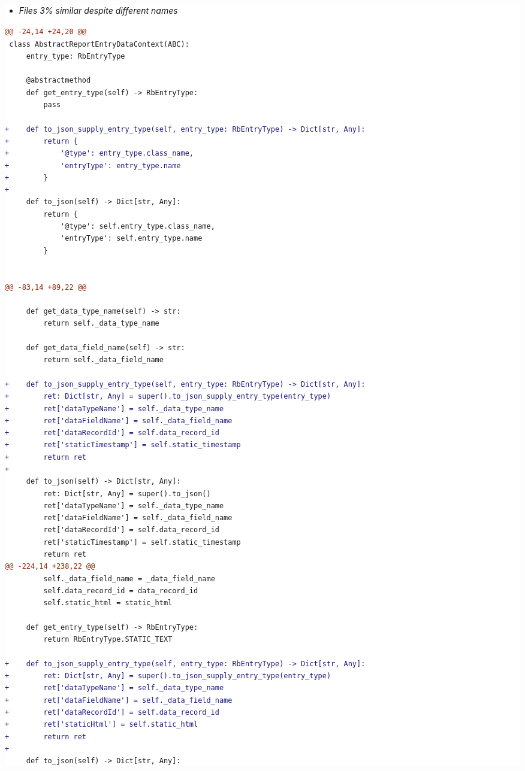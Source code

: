  * *Files 3% similar despite different names*

```diff
@@ -24,14 +24,20 @@
 class AbstractReportEntryDataContext(ABC):
     entry_type: RbEntryType
 
     @abstractmethod
     def get_entry_type(self) -> RbEntryType:
         pass
 
+    def to_json_supply_entry_type(self, entry_type: RbEntryType) -> Dict[str, Any]:
+        return {
+            '@type': entry_type.class_name,
+            'entryType': entry_type.name
+        }
+
     def to_json(self) -> Dict[str, Any]:
         return {
             '@type': self.entry_type.class_name,
             'entryType': self.entry_type.name
         }
 
 
@@ -83,14 +89,22 @@
 
     def get_data_type_name(self) -> str:
         return self._data_type_name
 
     def get_data_field_name(self) -> str:
         return self._data_field_name
 
+    def to_json_supply_entry_type(self, entry_type: RbEntryType) -> Dict[str, Any]:
+        ret: Dict[str, Any] = super().to_json_supply_entry_type(entry_type)
+        ret['dataTypeName'] = self._data_type_name
+        ret['dataFieldName'] = self._data_field_name
+        ret['dataRecordId'] = self.data_record_id
+        ret['staticTimestamp'] = self.static_timestamp
+        return ret
+
     def to_json(self) -> Dict[str, Any]:
         ret: Dict[str, Any] = super().to_json()
         ret['dataTypeName'] = self._data_type_name
         ret['dataFieldName'] = self._data_field_name
         ret['dataRecordId'] = self.data_record_id
         ret['staticTimestamp'] = self.static_timestamp
         return ret
@@ -224,14 +238,22 @@
         self._data_field_name = _data_field_name
         self.data_record_id = data_record_id
         self.static_html = static_html
 
     def get_entry_type(self) -> RbEntryType:
         return RbEntryType.STATIC_TEXT
 
+    def to_json_supply_entry_type(self, entry_type: RbEntryType) -> Dict[str, Any]:
+        ret: Dict[str, Any] = super().to_json_supply_entry_type(entry_type)
+        ret['dataTypeName'] = self._data_type_name
+        ret['dataFieldName'] = self._data_field_name
+        ret['dataRecordId'] = self.data_record_id
+        ret['staticHtml'] = self.static_html
+        return ret
+
     def to_json(self) -> Dict[str, Any]:
```